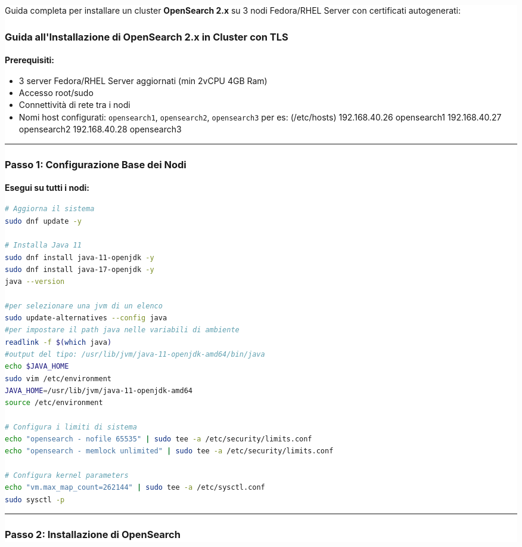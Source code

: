 Guida completa per installare un cluster **OpenSearch 2.x** su 3 nodi Fedora/RHEL Server con certificati autogenerati:


### **Guida all'Installazione di OpenSearch 2.x in Cluster con TLS**
**Prerequisiti:**
- 3 server Fedora/RHEL Server aggiornati (min 2vCPU 4GB Ram)
- Accesso root/sudo
- Connettività di rete tra i nodi
- Nomi host configurati: `opensearch1`, `opensearch2`, `opensearch3`
	per es: (/etc/hosts)
	192.168.40.26 opensearch1
	192.168.40.27 opensearch2
	192.168.40.28 opensearch3

---

### **Passo 1: Configurazione Base dei Nodi**

**Esegui su tutti i nodi:**
```bash
# Aggiorna il sistema
sudo dnf update -y

# Installa Java 11
sudo dnf install java-11-openjdk -y
sudo dnf install java-17-openjdk -y
java --version

#per selezionare una jvm di un elenco
sudo update-alternatives --config java
#per impostare il path java nelle variabili di ambiente
readlink -f $(which java)
#output del tipo: /usr/lib/jvm/java-11-openjdk-amd64/bin/java
echo $JAVA_HOME
sudo vim /etc/environment
JAVA_HOME=/usr/lib/jvm/java-11-openjdk-amd64
source /etc/environment

# Configura i limiti di sistema
echo "opensearch - nofile 65535" | sudo tee -a /etc/security/limits.conf
echo "opensearch - memlock unlimited" | sudo tee -a /etc/security/limits.conf

# Configura kernel parameters
echo "vm.max_map_count=262144" | sudo tee -a /etc/sysctl.conf
sudo sysctl -p
```

---

### **Passo 2: Installazione di OpenSearch**
